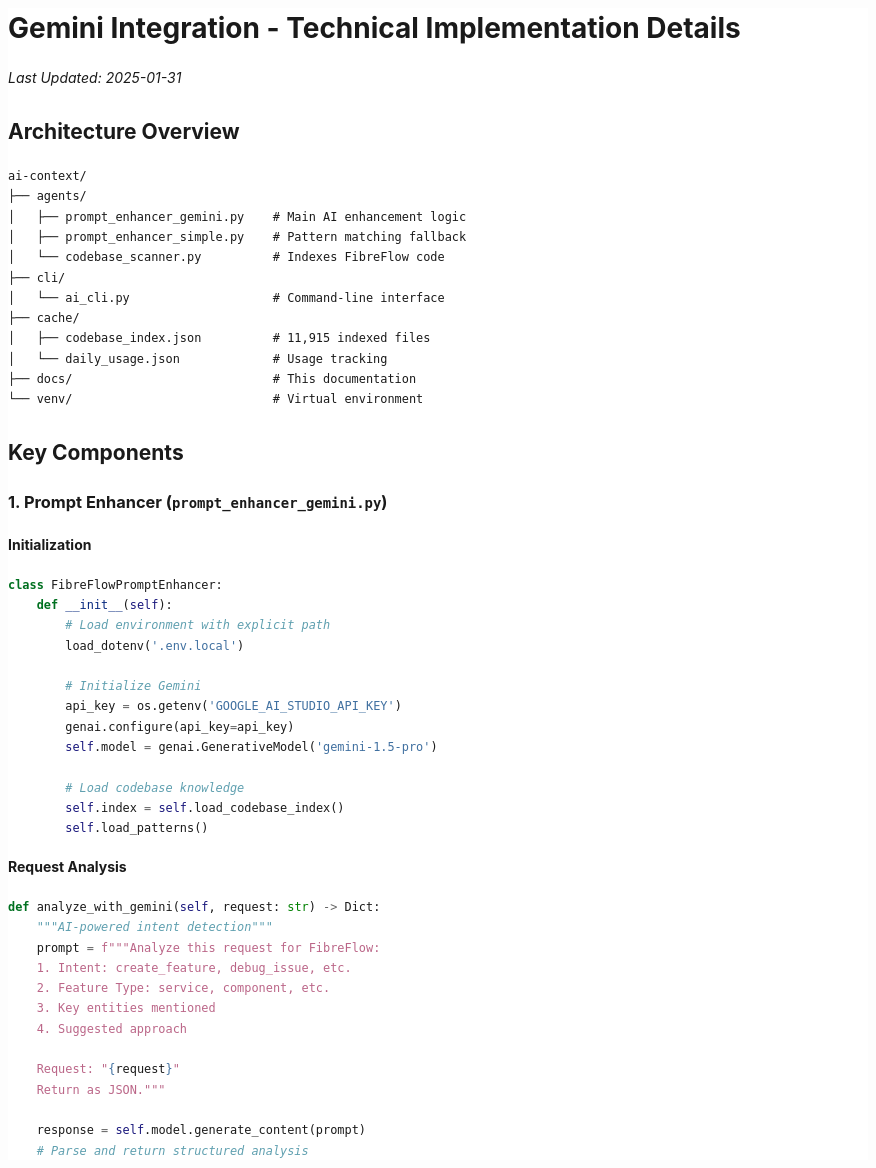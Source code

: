 # Gemini Integration - Technical Implementation Details

*Last Updated: 2025-01-31*

## Architecture Overview

```
ai-context/
├── agents/
│   ├── prompt_enhancer_gemini.py    # Main AI enhancement logic
│   ├── prompt_enhancer_simple.py    # Pattern matching fallback
│   └── codebase_scanner.py          # Indexes FibreFlow code
├── cli/
│   └── ai_cli.py                    # Command-line interface
├── cache/
│   ├── codebase_index.json          # 11,915 indexed files
│   └── daily_usage.json             # Usage tracking
├── docs/                            # This documentation
└── venv/                            # Virtual environment
```

## Key Components

### 1. Prompt Enhancer (`prompt_enhancer_gemini.py`)

#### Initialization
```python
class FibreFlowPromptEnhancer:
    def __init__(self):
        # Load environment with explicit path
        load_dotenv('.env.local')
        
        # Initialize Gemini
        api_key = os.getenv('GOOGLE_AI_STUDIO_API_KEY')
        genai.configure(api_key=api_key)
        self.model = genai.GenerativeModel('gemini-1.5-pro')
        
        # Load codebase knowledge
        self.index = self.load_codebase_index()
        self.load_patterns()
```

#### Request Analysis
```python
def analyze_with_gemini(self, request: str) -> Dict:
    """AI-powered intent detection"""
    prompt = f"""Analyze this request for FibreFlow:
    1. Intent: create_feature, debug_issue, etc.
    2. Feature Type: service, component, etc.
    3. Key entities mentioned
    4. Suggested approach
    
    Request: "{request}"
    Return as JSON."""
    
    response = self.model.generate_content(prompt)
    # Parse and return structured analysis
```
